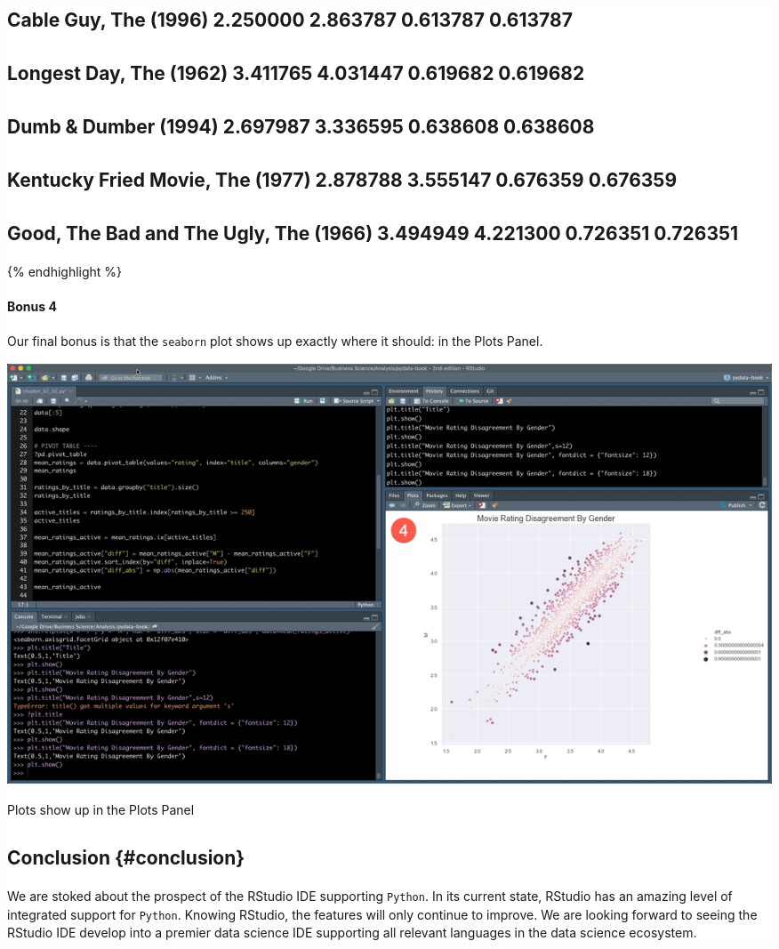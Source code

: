 ## Cable Guy, The (1996)                   2.250000  2.863787  0.613787  0.613787
## Longest Day, The (1962)                 3.411765  4.031447  0.619682  0.619682
## Dumb & Dumber (1994)                    2.697987  3.336595  0.638608  0.638608
## Kentucky Fried Movie, The (1977)        2.878788  3.555147  0.676359  0.676359
## Good, The Bad and The Ugly, The (1966)  3.494949  4.221300  0.726351  0.726351
{% endhighlight %}

#### Bonus 4

Our final bonus is that the `seaborn` plot shows up exactly where it should: in the Plots Panel.

![Plots Panel](/assets/2019-02-05-python-rstudio-ide/plot_window.jpg)

<p class="date text-center">Plots show up in the Plots Panel</p>

## Conclusion {#conclusion}

We are stoked about the prospect of the RStudio IDE supporting `Python`. In its current state, RStudio has an amazing level of integrated support for `Python`. Knowing RStudio, the features will only continue to improve. We are looking forward to seeing the RStudio IDE develop into a premier data science IDE supporting all relevant languages in the data science ecosystem.
